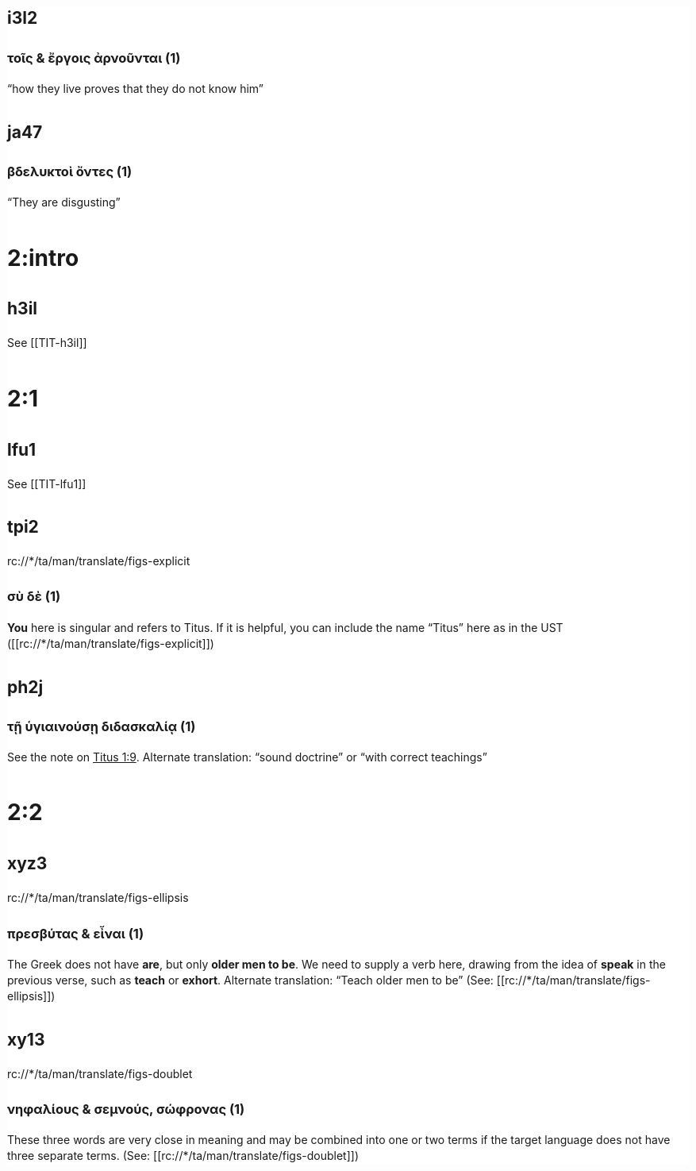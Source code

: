 ## i3l2
### τοῖς & ἔργοις ἀρνοῦνται (1)
“how they live proves that they do not know him”

## ja47
### βδελυκτοὶ ὄντες (1)
“They are disgusting”

# 2:intro
## h3il
See [[TIT-h3il]]
# 2:1
## lfu1
See [[TIT-lfu1]]
## tpi2
rc://*/ta/man/translate/figs-explicit
### σὺ δὲ (1)
**You** here is singular and refers to Titus. If it is helpful, you can include the name “Titus” here as in the UST ([[rc://*/ta/man/translate/figs-explicit]])

## ph2j
### τῇ ὑγιαινούσῃ διδασκαλίᾳ (1)
See the note on [Titus 1:9](../01/09/pzi1). Alternate translation: “sound doctrine” or “with correct teachings”

# 2:2
## xyz3
rc://*/ta/man/translate/figs-ellipsis
### πρεσβύτας & εἶναι (1)
The Greek does not have **are**, but only **older men to be**. We need to supply a verb here, drawing from the idea of **speak** in the previous verse, such as **teach** or **exhort**. Alternate translation: “Teach older men to be” (See: [[rc://*/ta/man/translate/figs-ellipsis]])

## xy13
rc://*/ta/man/translate/figs-doublet
### νηφαλίους & σεμνούς, σώφρονας (1)
These three words are very close in meaning and may be combined into one or two terms if the target language does not have three separate terms. (See: [[rc://*/ta/man/translate/figs-doublet]])
